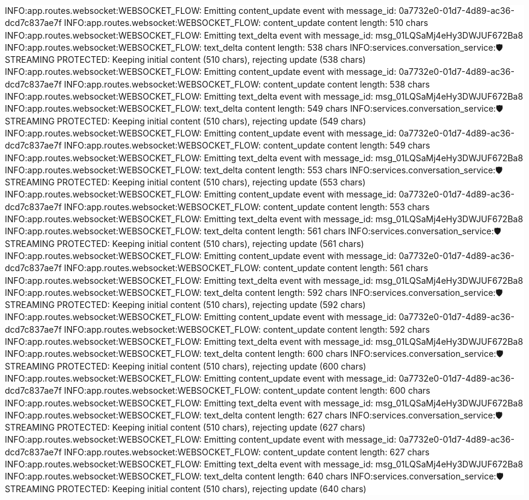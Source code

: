 INFO:app.routes.websocket:WEBSOCKET_FLOW: Emitting content_update event with message_id: 0a7732e0-01d7-4d89-ac36-dcd7c837ae7f
INFO:app.routes.websocket:WEBSOCKET_FLOW: content_update content length: 510 chars
INFO:app.routes.websocket:WEBSOCKET_FLOW: Emitting text_delta event with message_id: msg_01LQSaMj4eHy3DWJUF672Ba8
INFO:app.routes.websocket:WEBSOCKET_FLOW: text_delta content length: 538 chars
INFO:services.conversation_service:🛡️ STREAMING PROTECTED: Keeping initial content (510 chars), rejecting update (538 chars)
INFO:app.routes.websocket:WEBSOCKET_FLOW: Emitting content_update event with message_id: 0a7732e0-01d7-4d89-ac36-dcd7c837ae7f
INFO:app.routes.websocket:WEBSOCKET_FLOW: content_update content length: 538 chars
INFO:app.routes.websocket:WEBSOCKET_FLOW: Emitting text_delta event with message_id: msg_01LQSaMj4eHy3DWJUF672Ba8
INFO:app.routes.websocket:WEBSOCKET_FLOW: text_delta content length: 549 chars
INFO:services.conversation_service:🛡️ STREAMING PROTECTED: Keeping initial content (510 chars), rejecting update (549 chars)
INFO:app.routes.websocket:WEBSOCKET_FLOW: Emitting content_update event with message_id: 0a7732e0-01d7-4d89-ac36-dcd7c837ae7f
INFO:app.routes.websocket:WEBSOCKET_FLOW: content_update content length: 549 chars
INFO:app.routes.websocket:WEBSOCKET_FLOW: Emitting text_delta event with message_id: msg_01LQSaMj4eHy3DWJUF672Ba8
INFO:app.routes.websocket:WEBSOCKET_FLOW: text_delta content length: 553 chars
INFO:services.conversation_service:🛡️ STREAMING PROTECTED: Keeping initial content (510 chars), rejecting update (553 chars)
INFO:app.routes.websocket:WEBSOCKET_FLOW: Emitting content_update event with message_id: 0a7732e0-01d7-4d89-ac36-dcd7c837ae7f
INFO:app.routes.websocket:WEBSOCKET_FLOW: content_update content length: 553 chars
INFO:app.routes.websocket:WEBSOCKET_FLOW: Emitting text_delta event with message_id: msg_01LQSaMj4eHy3DWJUF672Ba8
INFO:app.routes.websocket:WEBSOCKET_FLOW: text_delta content length: 561 chars
INFO:services.conversation_service:🛡️ STREAMING PROTECTED: Keeping initial content (510 chars), rejecting update (561 chars)
INFO:app.routes.websocket:WEBSOCKET_FLOW: Emitting content_update event with message_id: 0a7732e0-01d7-4d89-ac36-dcd7c837ae7f
INFO:app.routes.websocket:WEBSOCKET_FLOW: content_update content length: 561 chars
INFO:app.routes.websocket:WEBSOCKET_FLOW: Emitting text_delta event with message_id: msg_01LQSaMj4eHy3DWJUF672Ba8
INFO:app.routes.websocket:WEBSOCKET_FLOW: text_delta content length: 592 chars
INFO:services.conversation_service:🛡️ STREAMING PROTECTED: Keeping initial content (510 chars), rejecting update (592 chars)
INFO:app.routes.websocket:WEBSOCKET_FLOW: Emitting content_update event with message_id: 0a7732e0-01d7-4d89-ac36-dcd7c837ae7f
INFO:app.routes.websocket:WEBSOCKET_FLOW: content_update content length: 592 chars
INFO:app.routes.websocket:WEBSOCKET_FLOW: Emitting text_delta event with message_id: msg_01LQSaMj4eHy3DWJUF672Ba8
INFO:app.routes.websocket:WEBSOCKET_FLOW: text_delta content length: 600 chars
INFO:services.conversation_service:🛡️ STREAMING PROTECTED: Keeping initial content (510 chars), rejecting update (600 chars)
INFO:app.routes.websocket:WEBSOCKET_FLOW: Emitting content_update event with message_id: 0a7732e0-01d7-4d89-ac36-dcd7c837ae7f
INFO:app.routes.websocket:WEBSOCKET_FLOW: content_update content length: 600 chars
INFO:app.routes.websocket:WEBSOCKET_FLOW: Emitting text_delta event with message_id: msg_01LQSaMj4eHy3DWJUF672Ba8
INFO:app.routes.websocket:WEBSOCKET_FLOW: text_delta content length: 627 chars
INFO:services.conversation_service:🛡️ STREAMING PROTECTED: Keeping initial content (510 chars), rejecting update (627 chars)
INFO:app.routes.websocket:WEBSOCKET_FLOW: Emitting content_update event with message_id: 0a7732e0-01d7-4d89-ac36-dcd7c837ae7f
INFO:app.routes.websocket:WEBSOCKET_FLOW: content_update content length: 627 chars
INFO:app.routes.websocket:WEBSOCKET_FLOW: Emitting text_delta event with message_id: msg_01LQSaMj4eHy3DWJUF672Ba8
INFO:app.routes.websocket:WEBSOCKET_FLOW: text_delta content length: 640 chars
INFO:services.conversation_service:🛡️ STREAMING PROTECTED: Keeping initial content (510 chars), rejecting update (640 chars)
